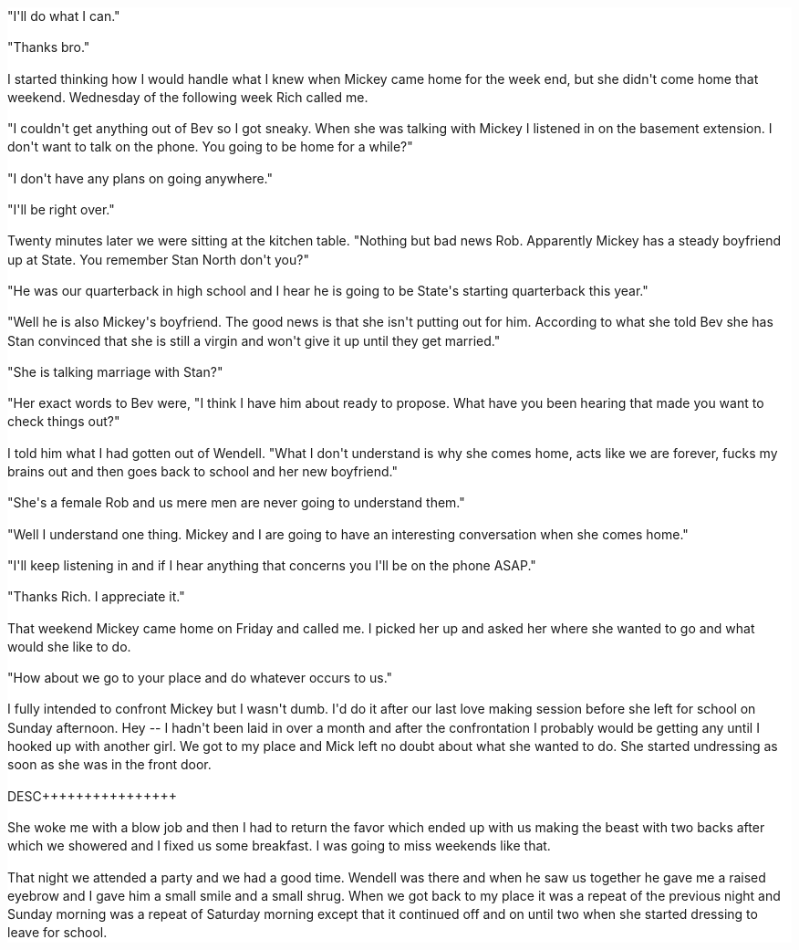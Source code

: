 "I'll do what I can." 

"Thanks bro." 

I started thinking how I would handle what I knew when Mickey came home for the week end, but she didn't come home that weekend. Wednesday of the following week Rich called me. 

"I couldn't get anything out of Bev so I got sneaky. When she was talking with Mickey I listened in on the basement extension. I don't want to talk on the phone. You going to be home for a while?" 

"I don't have any plans on going anywhere." 

"I'll be right over." 

Twenty minutes later we were sitting at the kitchen table. "Nothing but bad news Rob. Apparently Mickey has a steady boyfriend up at State. You remember Stan North don't you?" 

"He was our quarterback in high school and I hear he is going to be State's starting quarterback this year." 

"Well he is also Mickey's boyfriend. The good news is that she isn't putting out for him. According to what she told Bev she has Stan convinced that she is still a virgin and won't give it up until they get married." 

"She is talking marriage with Stan?" 

"Her exact words to Bev were, "I think I have him about ready to propose. What have you been hearing that made you want to check things out?" 

I told him what I had gotten out of Wendell. "What I don't understand is why she comes home, acts like we are forever, fucks my brains out and then goes back to school and her new boyfriend." 

"She's a female Rob and us mere men are never going to understand them." 

"Well I understand one thing. Mickey and I are going to have an interesting conversation when she comes home." 

"I'll keep listening in and if I hear anything that concerns you I'll be on the phone ASAP." 

"Thanks Rich. I appreciate it." 

That weekend Mickey came home on Friday and called me. I picked her up and asked her where she wanted to go and what would she like to do. 

"How about we go to your place and do whatever occurs to us." 

I fully intended to confront Mickey but I wasn't dumb. I'd do it after our last love making session before she left for school on Sunday afternoon. Hey -- I hadn't been laid in over a month and after the confrontation I probably would be getting any until I hooked up with another girl. We got to my place and Mick left no doubt about what she wanted to do. She started undressing as soon as she was in the front door. 

DESC++++++++++++++++ 

She woke me with a blow job and then I had to return the favor which ended up with us making the beast with two backs after which we showered and I fixed us some breakfast. I was going to miss weekends like that. 

That night we attended a party and we had a good time. Wendell was there and when he saw us together he gave me a raised eyebrow and I gave him a small smile and a small shrug. When we got back to my place it was a repeat of the previous night and Sunday morning was a repeat of Saturday morning except that it continued off and on until two when she started dressing to leave for school. 
